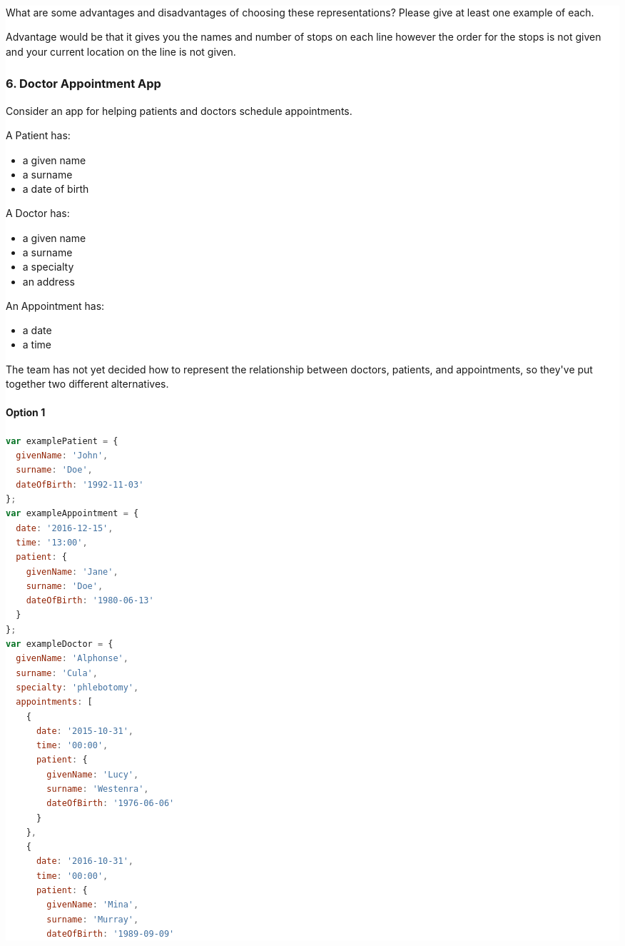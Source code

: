 What are some advantages and disadvantages of choosing these representations? Please give at least one example of each.

Advantage would be that it gives you the names and number of stops on each line however the order for the stops is not given and your current location on the line is not given.

### 6. Doctor Appointment App

Consider an app for helping patients and doctors schedule appointments.

A Patient has:
-   a given name
-   a surname
-   a date of birth

A Doctor has:
-   a given name
-   a surname
-   a specialty
-   an address

An Appointment has:
-   a date
-   a time

The team has not yet decided how to represent the relationship between doctors,
patients, and appointments, so they've put together two different
alternatives.

#### Option 1

```js
var examplePatient = {
  givenName: 'John',
  surname: 'Doe',
  dateOfBirth: '1992-11-03'
};
var exampleAppointment = {
  date: '2016-12-15',
  time: '13:00',
  patient: {
    givenName: 'Jane',
    surname: 'Doe',
    dateOfBirth: '1980-06-13'
  }
};
var exampleDoctor = {
  givenName: 'Alphonse',
  surname: 'Cula',
  specialty: 'phlebotomy',
  appointments: [
    {
      date: '2015-10-31',
      time: '00:00',
      patient: {
        givenName: 'Lucy',
        surname: 'Westenra',
        dateOfBirth: '1976-06-06'
      }
    },
    {
      date: '2016-10-31',
      time: '00:00',
      patient: {
        givenName: 'Mina',
        surname: 'Murray',
        dateOfBirth: '1989-09-09'
```